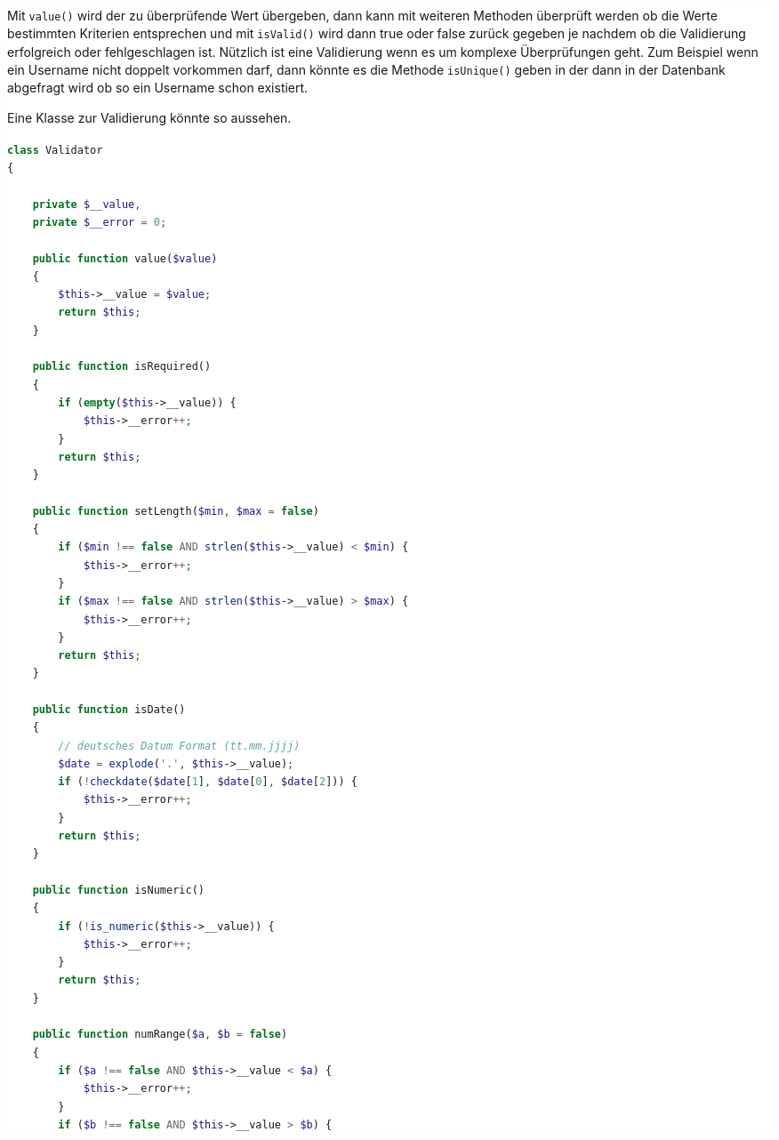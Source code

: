 Mit `value()` wird der zu überprüfende Wert übergeben, dann kann mit weiteren Methoden überprüft werden ob die Werte bestimmten Kriterien entsprechen und mit `isValid()` wird dann true oder false zurück gegeben je nachdem ob die Validierung erfolgreich oder fehlgeschlagen ist. Nützlich ist eine Validierung wenn es um komplexe Überprüfungen geht. Zum Beispiel wenn ein Username nicht doppelt vorkommen darf, dann könnte es die Methode `isUnique()` geben in der dann in der Datenbank abgefragt wird ob so ein Username schon existiert. 

Eine Klasse zur Validierung könnte so aussehen. 

~~~ php
class Validator
{
 
    private $__value, 
    private $__error = 0;
 
    public function value($value) 
    {
        $this->__value = $value;
        return $this;
    }
 
    public function isRequired() 
    {
        if (empty($this->__value)) {
            $this->__error++;
        }
        return $this;
    }
 
    public function setLength($min, $max = false) 
    {
        if ($min !== false AND strlen($this->__value) < $min) {
            $this->__error++;
        }
        if ($max !== false AND strlen($this->__value) > $max) {
            $this->__error++;
        }
        return $this;
    }
 
    public function isDate() 
    {
        // deutsches Datum Format (tt.mm.jjjj)
        $date = explode('.', $this->__value);
        if (!checkdate($date[1], $date[0], $date[2])) {
            $this->__error++;
        }
        return $this;
    }
 
    public function isNumeric()
    {
        if (!is_numeric($this->__value)) {
            $this->__error++;
        }
        return $this;
    }
 
    public function numRange($a, $b = false)
    {
        if ($a !== false AND $this->__value < $a) {
            $this->__error++;
        }
        if ($b !== false AND $this->__value > $b) {
~~~